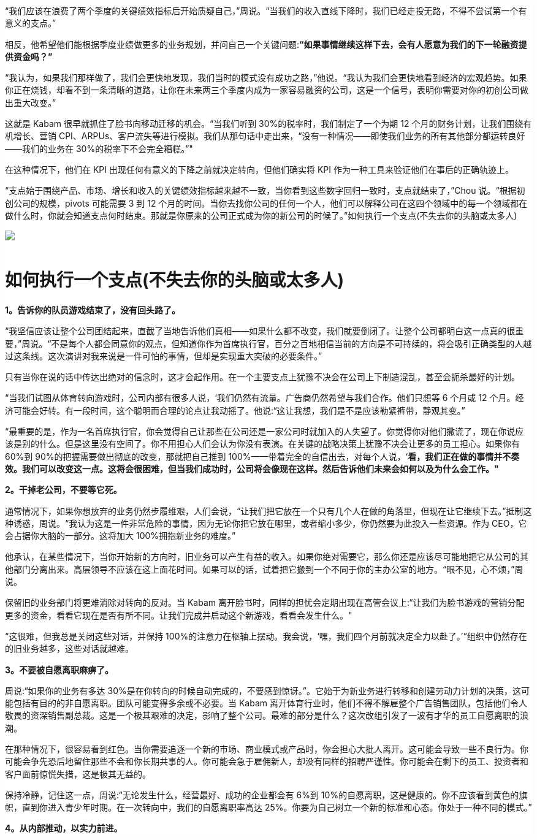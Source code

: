 “我们应该在浪费了两个季度的关键绩效指标后开始质疑自己，”周说。“当我们的收入直线下降时，我们已经走投无路，不得不尝试第一个有意义的支点。”

相反，他希望他们能根据季度业绩做更多的业务规划，并问自己一个关键问题:**“如果事情继续这样下去，会有人愿意为我们的下一轮融资提供资金吗？”**

“我认为，如果我们那样做了，我们会更快地发现，我们当时的模式没有成功之路，”他说。“我认为我们会更快地看到经济的宏观趋势。如果你正在烧钱，却看不到一条清晰的道路，让你在未来两三个季度内成为一家容易融资的公司，这是一个信号，表明你需要对你的初创公司做出重大改变。”

这就是 Kabam 很早就抓住了脸书向移动迁移的机会。“当我们听到 30%的税率时，我们制定了一个为期 12 个月的财务计划，让我们围绕有机增长、营销 CPI、ARPUs、客户流失等进行模拟。我们从那句话中走出来，“没有一种情况——即使我们业务的所有其他部分都运转良好——我们的业务在 30%的税率下不会完全糟糕。”"

在这种情况下，他们在 KPI 出现任何有意义的下降之前就决定转向，但他们确实将 KPI 作为一种工具来验证他们在事后的正确轨迹上。

“支点始于围绕产品、市场、增长和收入的关键绩效指标越来越不一致，当你看到这些数字回归一致时，支点就结束了，”Chou 说。“根据初创公司的规模，pivots 可能需要 3 到 12 个月的时间。当你去找你公司的任何一个人，他们可以解释公司在这四个领域中的每一个领域都在做什么时，你就会知道支点何时结束。那就是你原来的公司正式成为你的新公司的时候了。”如何执行一个支点(不失去你的头脑或太多人)

![](../Images/1cad078fbccd02536d3d4a286cb6d7ec.png)

# 如何执行一个支点(不失去你的头脑或太多人)

**1。告诉你的队员游戏结束了，没有回头路了。**

“我坚信应该让整个公司团结起来，直截了当地告诉他们真相——如果什么都不改变，我们就要倒闭了。让整个公司都明白这一点真的很重要，”周说。“不是每个人都会同意你的观点，但知道你作为首席执行官，百分之百地相信当前的方向是不可持续的，将会吸引正确类型的人越过这条线。这次演讲对我来说是一件可怕的事情，但却是实现重大突破的必要条件。”

只有当你在说的话中传达出绝对的信念时，这才会起作用。在一个主要支点上犹豫不决会在公司上下制造混乱，甚至会扼杀最好的计划。

“当我们试图从体育转向游戏时，公司内部有很多人说，‘我们仍然有流量。广告商仍然希望与我们合作。他们只想等 6 个月或 12 个月。经济可能会好转。有一段时间，这个聪明而合理的论点让我动摇了。他说:“这让我想，我们是不是应该勒紧裤带，静观其变。”

“最重要的是，作为一名首席执行官，你会觉得自己让那些在公司还是一家公司时就加入的人失望了。你觉得你对他们撒谎了，现在你说应该是别的什么。但是这里没有空间了。你不用担心人们会认为你没有表演。在关键的战略决策上犹豫不决会让更多的员工担心。如果你有 60%到 90%的把握需要做出彻底的改变，那就把自己推到 100%——带着完全的自信出去，对每个人说，‘**看，我们正在做的事情并不奏效。我们可以改变这一点。这将会很困难，但当我们成功时，公司将会像现在这样。然后告诉他们未来会如何以及为什么会工作。"**

**2。干掉老公司，不要等它死。**

通常情况下，如果你想放弃的业务仍然步履维艰，人们会说，“让我们把它放在一个只有几个人在做的角落里，但现在让它继续下去。”抵制这种诱惑，周说。“我认为这是一件非常危险的事情，因为无论你把它放在哪里，或者缩小多少，你仍然要为此投入一些资源。作为 CEO，它会占据你大脑的一部分。这将加大 100%拥抱新业务的难度。”

他承认，在某些情况下，当你开始新的方向时，旧业务可以产生有益的收入。如果你绝对需要它，那么你还是应该尽可能地把它从公司的其他部门分离出来。高层领导不应该在这上面花时间。如果可以的话，试着把它搬到一个不同于你的主办公室的地方。“眼不见，心不烦，”周说。

保留旧的业务部门将更难消除对转向的反对。当 Kabam 离开脸书时，同样的担忧会定期出现在高管会议上:“让我们为脸书游戏的营销分配更多的资金，看看它现在是否有所不同。让我们完成并启动这个新游戏，看看会发生什么。"

“这很难，但我总是关闭这些对话，并保持 100%的注意力在枢轴上摆动。我会说，‘嘿，我们四个月前就决定全力以赴了。’“组织中仍然存在的旧业务越多，这些对话就越难。

**3。不要被自愿离职麻痹了。**

周说:“如果你的业务有多达 30%是在你转向的时候自动完成的，不要感到惊讶。”。它始于为新业务进行转移和创建劳动力计划的决策，这可能包括有目的的非自愿离职。团队可能变得多余或不必要。当 Kabam 离开体育行业时，他们不得不解雇整个广告销售团队，包括他们令人敬畏的资深销售副总裁。这是一个极其艰难的决定，影响了整个公司。最难的部分是什么？这次改组引发了一波有才华的员工自愿离职的浪潮。

在那种情况下，很容易看到红色。当你需要追逐一个新的市场、商业模式或产品时，你会担心大批人离开。这可能会导致一些不良行为。你可能会争先恐后地留住那些不会和你长期共事的人。你可能会急于雇佣新人，却没有同样的招聘严谨性。你可能会在剩下的员工、投资者和客户面前惊慌失措，这是极其无益的。

保持冷静，记住这一点，周说:“无论发生什么，经营最好、成功的企业都会有 6%到 10%的自愿离职，这是健康的。你不应该看到黄色的旗帜，直到你进入青少年时期。在一次转向中，我们的自愿离职率高达 25%。你要为自己树立一个新的标准和心态。你处于一种不同的模式。”

**4。从内部推动，以实力前进。**

